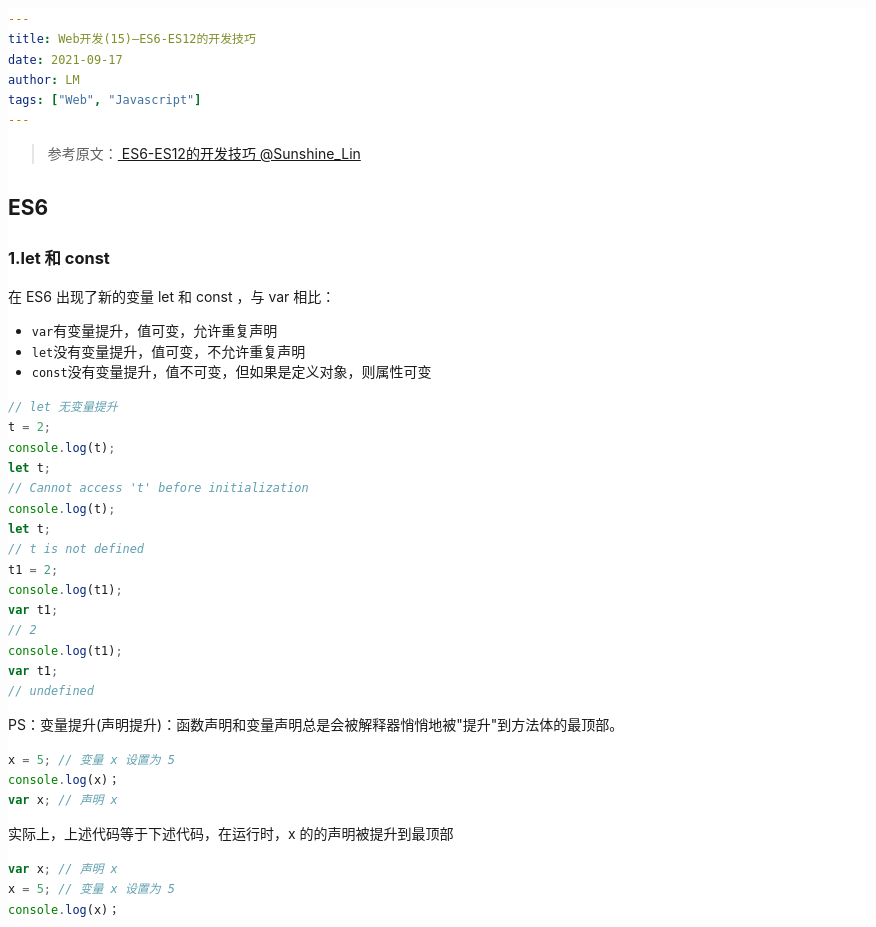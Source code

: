 ```yaml
---
title: Web开发(15)—ES6-ES12的开发技巧
date: 2021-09-17
author: LM
tags: ["Web", "Javascript"]
---
```


> 参考原文：[ ES6-ES12的开发技巧 @Sunshine_Lin ](https://juejin.cn/post/6995334897065787422)

## ES6

### 1.let  和 const

在 ES6 出现了新的变量 let 和 const ，与 var 相比：

- `var`有变量提升，值可变，允许重复声明
- `let`没有变量提升，值可变，不允许重复声明
- `const`没有变量提升，值不可变，但如果是定义对象，则属性可变

```javascript
// let 无变量提升
t = 2;
console.log(t);
let t;
// Cannot access 't' before initialization
console.log(t);
let t;
// t is not defined
t1 = 2;
console.log(t1);
var t1;
// 2
console.log(t1);
var t1;
// undefined
```

PS：变量提升(声明提升)：函数声明和变量声明总是会被解释器悄悄地被"提升"到方法体的最顶部。

```javascript
x = 5; // 变量 x 设置为 5
console.log(x)；
var x; // 声明 x
```

实际上，上述代码等于下述代码，在运行时，x 的的声明被提升到最顶部

```javascript
var x; // 声明 x
x = 5; // 变量 x 设置为 5
console.log(x)；
```
